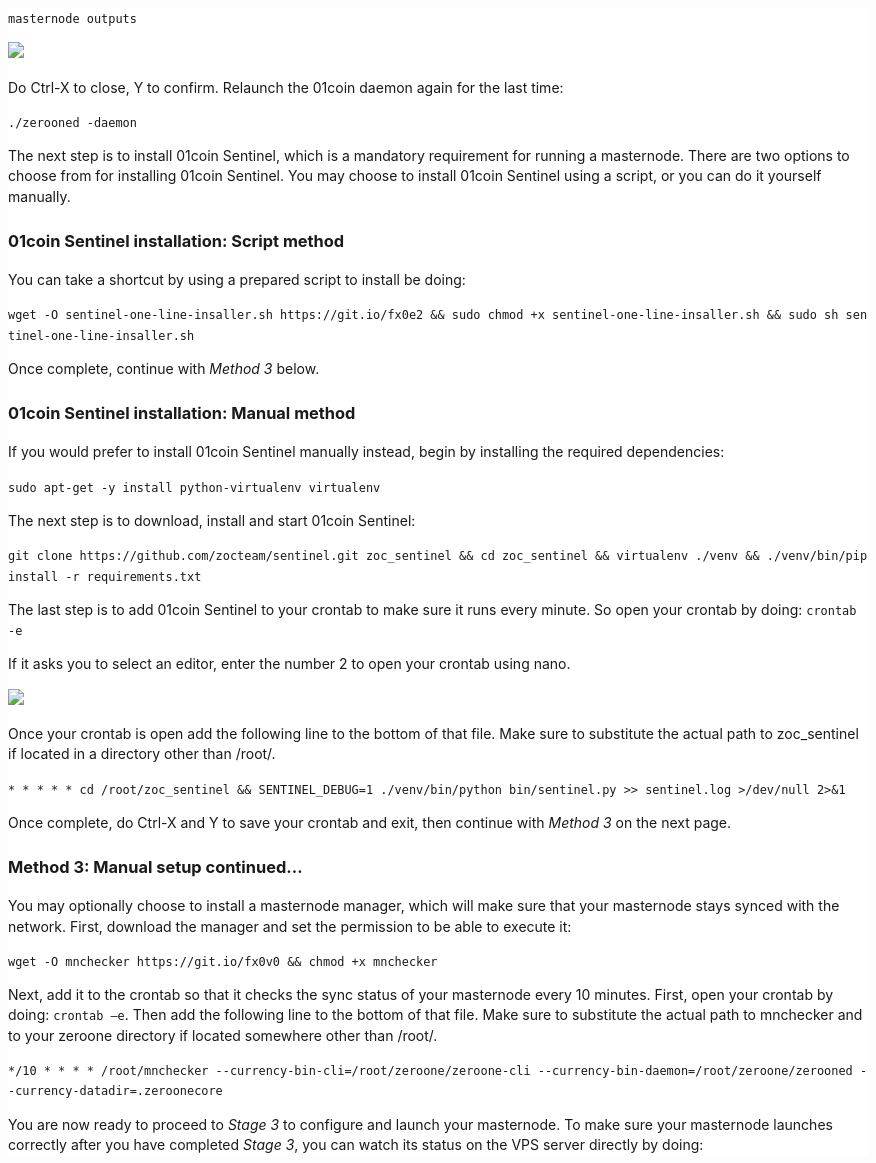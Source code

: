 ```masternode outputs```

![](https://cdn.steemitimages.com/DQmQ6L3Hk7kD9MjbtJB8c38uL2eeWHGsx6Ek46o3EfJWhBr/image.png)

Do Ctrl-X to close, Y to confirm. Relaunch the 01coin daemon again for the last time: 

```./zerooned -daemon```

The next step is to install 01coin Sentinel, which is a mandatory requirement for running a masternode. There are two options to choose from for installing 01coin Sentinel. You may choose to install 01coin Sentinel using a script, or you can do it yourself manually.

### 01coin Sentinel installation: Script method

You can take a shortcut by using a prepared script to install be doing:

```wget -O sentinel-one-line-insaller.sh https://git.io/fx0e2 && sudo chmod +x sentinel-one-line-insaller.sh && sudo sh sentinel-one-line-insaller.sh```

Once complete, continue with *Method 3* below.

### 01coin Sentinel installation: Manual method

If you would prefer to install 01coin Sentinel manually instead, begin by installing the required dependencies:

```sudo apt-get -y install python-virtualenv virtualenv```

The next step is to download, install and start 01coin Sentinel:

```git clone https://github.com/zocteam/sentinel.git zoc_sentinel && cd zoc_sentinel && virtualenv ./venv && ./venv/bin/pip install -r requirements.txt```

The last step is to add 01coin Sentinel to your crontab to make sure it runs every minute. So open your crontab by doing: `crontab -e`

If it asks you to select an editor, enter the number 2 to open your crontab using nano.

![](https://cdn.steemitimages.com/DQmfPMy5oiXozUJ13bsvDJ14tbDLpMBf3YzJWQyNWEHCmTH/image.png)

Once your crontab is open add the following line to the bottom of that file. Make sure to substitute the actual path to zoc_sentinel if located in a directory other than /root/.

```* * * * * cd /root/zoc_sentinel && SENTINEL_DEBUG=1 ./venv/bin/python bin/sentinel.py >> sentinel.log >/dev/null 2>&1```

Once complete, do Ctrl-X and Y to save your crontab and exit, then continue with *Method 3* on the next page.

### Method 3: Manual setup continued…

You may optionally choose to install a masternode manager, which will make sure that your masternode stays synced with the network. First, download the manager and set the permission to be able to execute it:

```wget -O mnchecker https://git.io/fx0v0 && chmod +x mnchecker```

Next, add it to the crontab so that it checks the sync status of your masternode every 10 minutes. First, open your crontab by doing: `crontab –e`. Then add the following line to the bottom of that file. Make sure to substitute the actual path to mnchecker and to your zeroone directory if located somewhere other than /root/. 

```*/10 * * * * /root/mnchecker --currency-bin-cli=/root/zeroone/zeroone-cli --currency-bin-daemon=/root/zeroone/zerooned --currency-datadir=.zeroonecore```

You are now ready to proceed to *Stage 3* to configure and launch your masternode. To make sure your masternode launches correctly after you have completed *Stage 3*, you can watch its status on the VPS server directly by doing:

```